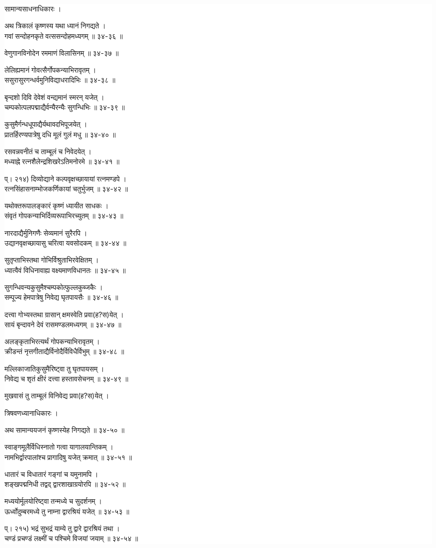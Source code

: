 सामान्यसाधनाधिकारः ।  

अथ त्रिकालं कृष्णस्य यथा ध्यानं निगद्यते ।  
गवां सन्दोहनकृते वत्ससन्दोहमध्यगम् ॥ ३४-३६ ॥  

वेणुगानविनोदेन रममाणं विलासिनम् ॥ ३४-३७ ॥  

लेलिह्यमानं गोवत्सैर्गोपकन्याभिरावृतम् ।  
ससुरासुरगन्धर्वमुनिविद्याधरादिभिः ॥ ३४-३८ ॥  

बृन्दशो दिवि देवेशं वन्द्यमानं स्मरन् यजेत् ।  
चम्पकोत्पलपद्माद्यैर्वन्यैरन्यैः सुगन्धिभिः ॥ ३४-३९ ॥  

कुसुमैर्गन्धधूपाद्यैर्यथावदभिपूजयेत् ।  
प्रातर्हिरण्यपात्रेषु दधि मूलं गुलं मधु ॥ ३४-४० ॥  

रसवन्नवनीतं च ताम्बूलं च निवेदयेत् ।  
मध्याह्ने रत्नशैलेन्द्रशिखरेऽतिमनोरमे ॥ ३४-४१ ॥  

प्। २१४) दिव्योद्याने कल्पवृक्षच्छायायां रत्नमण्डपे ।  
रत्नसिंहासनाम्भोजकर्णिकायां चतुर्भुजम् ॥ ३४-४२ ॥  

यथोक्तरूपालङ्कारं कृष्णं ध्यायीत साधकः ।  
संवृतं गोपकन्याभिर्दिव्यरूपाभिरच्युतम् ॥ ३४-४३ ॥  

नारदाद्यैर्मुनिगणैः सेव्यमानं सुरैरपि ।  
उद्यानवृक्षच्छायासु चरित्वा यवसोदकम् ॥ ३४-४४ ॥  

सुतृप्ताभिस्तथा गोभिर्विश्रुताभिरवेक्षितम् ।  
ध्यात्वैवं विधिनावाह्य वक्ष्यमाणविधानतः ॥ ३४-४५ ॥  

सुगन्धिवन्यकुसुमैश्चम्पकोत्फुल्लकुब्जकैः ।  
सम्पूज्य हेमपात्रेषु निवेद्य घृतपायसैः ॥ ३४-४६ ॥  

दत्त्वा गोभ्यस्तथा ग्रासान् क्षमस्वेति प्रवा(ह?स)येत् ।  
सायं बृन्दावने देवं रासमण्डलमध्यगम् ॥ ३४-४७ ॥  

अलङ्कृताभिरत्यर्थं गोपकन्याभिरावृतम् ।  
क्रीडन्तं नृत्तगीताद्यैर्विनोदैर्विविधैर्विभुम् ॥ ३४-४८ ॥  

मल्लिकाजातिकुसुमैरिष्ट्वा तु घृतपायसम् ।  
निवेद्य च शृतं क्षीरं दत्त्वा हस्तावसेचनम् ॥ ३४-४९ ॥  

मुखवासं तु ताम्बूलं विनिवेद्य प्रवा(ह?स)येत् ।  

त्रिषवणध्यानाधिकारः ।  

अथ सामान्ययजनं कृष्णस्येह निगद्यते ॥ ३४-५० ॥  

स्वाङ्गमूलैर्विधिस्नातो गत्वा यागालयान्तिकम् ।  
नामभिर्द्वारपालांश्च प्रागादिषु यजेत् क्रमात् ॥ ३४-५१ ॥  

धातारं च विधातारं गङ्गां च यमुनामपि ।  
शङ्खपद्मनिधी तद्वद् द्वारशाखाग्रयोरपि ॥ ३४-५२ ॥  

मध्ययोर्मूलयोरिष्ट्वा तन्मध्ये च सुदर्शनम् ।  
ऊर्ध्वोदुम्बरमध्ये तु नाम्ना द्वारश्रियं यजेत् ॥ ३४-५३ ॥  

प्। २१५) भद्रं सुभद्रं याम्ये तु द्वारे द्वारश्रियं तथा ।  
चण्डं प्रचण्डं लक्ष्मीं च पश्चिमे विजयां जयाम् ॥ ३४-५४ ॥  
